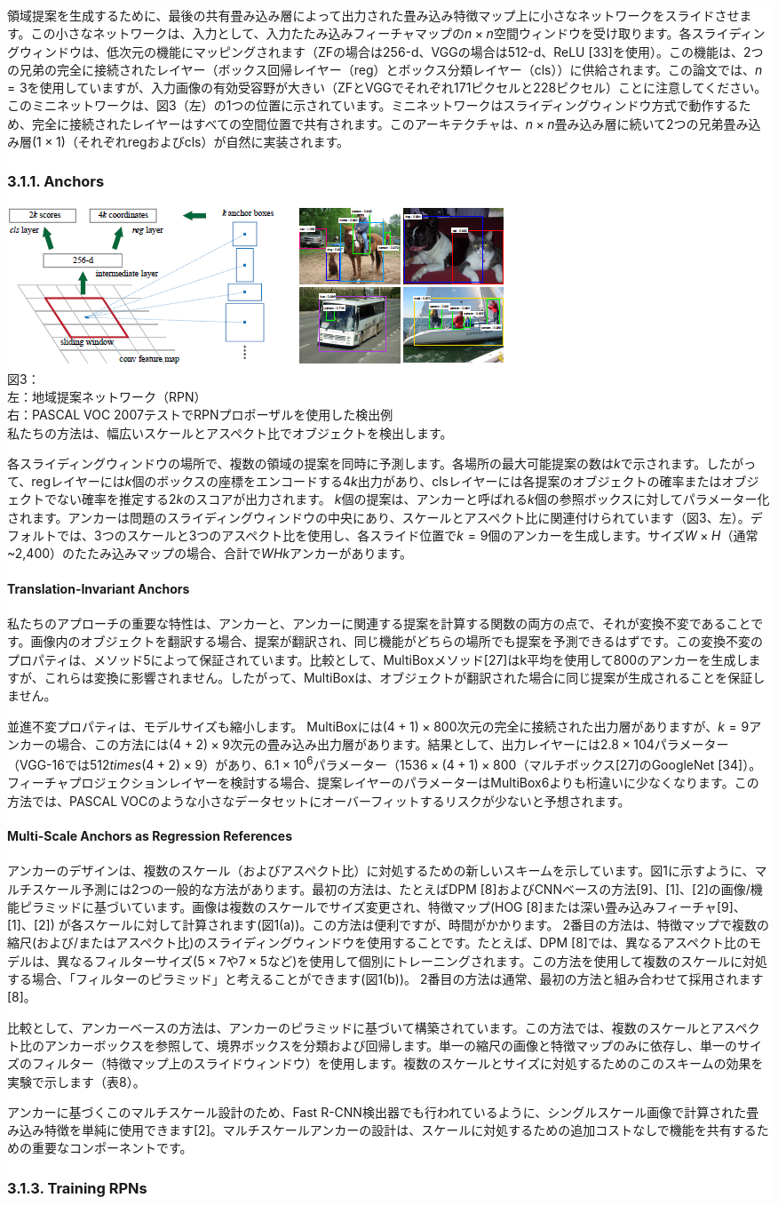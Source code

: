 領域提案を生成するために、最後の共有畳み込み層によって出力された畳み込み特徴マップ上に小さなネットワークをスライドさせます。この小さなネットワークは、入力として、入力たたみ込みフィーチャマップの$n \times n$空間ウィンドウを受け取ります。各スライディングウィンドウは、低次元の機能にマッピングされます（ZFの場合は256-d、VGGの場合は512-d、ReLU [33]を使用）。この機能は、2つの兄弟の完全に接続されたレイヤー（ボックス回帰レイヤー（reg）とボックス分類レイヤー（cls））に供給されます。この論文では、$n = 3$を使用していますが、入力画像の有効受容野が大きい（ZFとVGGでそれぞれ171ピクセルと228ピクセル）ことに注意してください。このミニネットワークは、図3（左）の1つの位置に示されています。ミニネットワークはスライディングウィンドウ方式で動作するため、完全に接続されたレイヤーはすべての空間位置で共有されます。このアーキテクチャは、$n \times n$畳み込み層に続いて2つの兄弟畳み込み層$(1 \times 1)$（それぞれregおよびcls）が自然に実装されます。

### 3.1.1. Anchors

![Fig3](https://raw.githubusercontent.com/rurusasu/paper/master/AI%E6%8A%80%E8%A1%93/CNN/Faster%20R-CNN%20Towards%20Real-Time%20Object/%E7%94%BB%E5%83%8F/%E5%9B%B33.png)\
図3：<br>
左：地域提案ネットワーク（RPN）<br>
右：PASCAL VOC 2007テストでRPNプロポーザルを使用した検出例<br>
私たちの方法は、幅広いスケールとアスペクト比でオブジェクトを検出します。

各スライディングウィンドウの場所で、複数の領域の提案を同時に予測します。各場所の最大可能提案の数は$k$で示されます。したがって、regレイヤーには$k$個のボックスの座標をエンコードする$4k$出力があり、clsレイヤーには各提案のオブジェクトの確率またはオブジェクトでない確率を推定する$2k$のスコアが出力されます。 $k$個の提案は、アンカーと呼ばれる$k$個の参照ボックスに対してパラメーター化されます。アンカーは問題のスライディングウィンドウの中央にあり、スケールとアスペクト比に関連付けられています（図3、左）。デフォルトでは、3つのスケールと3つのアスペクト比を使用し、各スライド位置で$k=9$個のアンカーを生成します。サイズ$W \times H$（通常 ~2,400）のたたみ込みマップの場合、合計で$WHk$アンカーがあります。

#### Translation-Invariant Anchors
私たちのアプローチの重要な特性は、アンカーと、アンカーに関連する提案を計算する関数の両方の点で、それが変換不変であることです。画像内のオブジェクトを翻訳する場合、提案が翻訳され、同じ機能がどちらの場所でも提案を予測できるはずです。この変換不変のプロパティは、メソッド5によって保証されています。比較として、MultiBoxメソッド[27]はk平均を使用して800のアンカーを生成しますが、これらは変換に影響されません。したがって、MultiBoxは、オブジェクトが翻訳された場合に同じ提案が生成されることを保証しません。

並進不変プロパティは、モデルサイズも縮小します。 MultiBoxには$(4 + 1) \times 800$次元の完全に接続された出力層がありますが、$k=9$アンカーの場合、この方法には$(4 + 2) \times 9$次元の畳み込み出力層があります。結果として、出力レイヤーには$2.8 \times 104$パラメーター（VGG-16では$512 times (4 + 2) \times 9$）があり、$6.1 \times 10^6$パラメーター（$1536 \times (4 + 1) \times 800$（マルチボックス[27]のGoogleNet [34]）。フィーチャプロジェクションレイヤーを検討する場合、提案レイヤーのパラメーターはMultiBox6よりも桁違いに少なくなります。この方法では、PASCAL VOCのような小さなデータセットにオーバーフィットするリスクが少ないと予想されます。

#### Multi-Scale Anchors as Regression References
アンカーのデザインは、複数のスケール（およびアスペクト比）に対処するための新しいスキームを示しています。図1に示すように、マルチスケール予測には2つの一般的な方法があります。最初の方法は、たとえばDPM [8]およびCNNベースの方法[9]、[1]、[2]の画像/機能ピラミッドに基づいています。画像は複数のスケールでサイズ変更され、特徴マップ(HOG [8]または深い畳み込みフィーチャ[9]、[1]、[2]) が各スケールに対して計算されます(図1(a))。この方法は便利ですが、時間がかかります。 2番目の方法は、特徴マップで複数の縮尺(および/またはアスペクト比)のスライディングウィンドウを使用することです。たとえば、DPM [8]では、異なるアスペクト比のモデルは、異なるフィルターサイズ($5 \times 7$や$7 \times 5$など)を使用して個別にトレーニングされます。この方法を使用して複数のスケールに対処する場合、「フィルターのピラミッド」と考えることができます(図1(b))。 2番目の方法は通常、最初の方法と組み合わせて採用されます[8]。

比較として、アンカーベースの方法は、アンカーのピラミッドに基づいて構築されています。この方法では、複数のスケールとアスペクト比のアンカーボックスを参照して、境界ボックスを分類および回帰します。単一の縮尺の画像と特徴マップのみに依存し、単一のサイズのフィルター（特徴マップ上のスライドウィンドウ）を使用します。複数のスケールとサイズに対処するためのこのスキームの効果を実験で示します（表8）。

アンカーに基づくこのマルチスケール設計のため、Fast R-CNN検出器でも行われているように、シングルスケール画像で計算された畳み込み特徴を単純に使用できます[2]。マルチスケールアンカーの設計は、スケールに対処するための追加コストなしで機能を共有するための重要なコンポーネントです。

### 3.1.3. Training RPNs